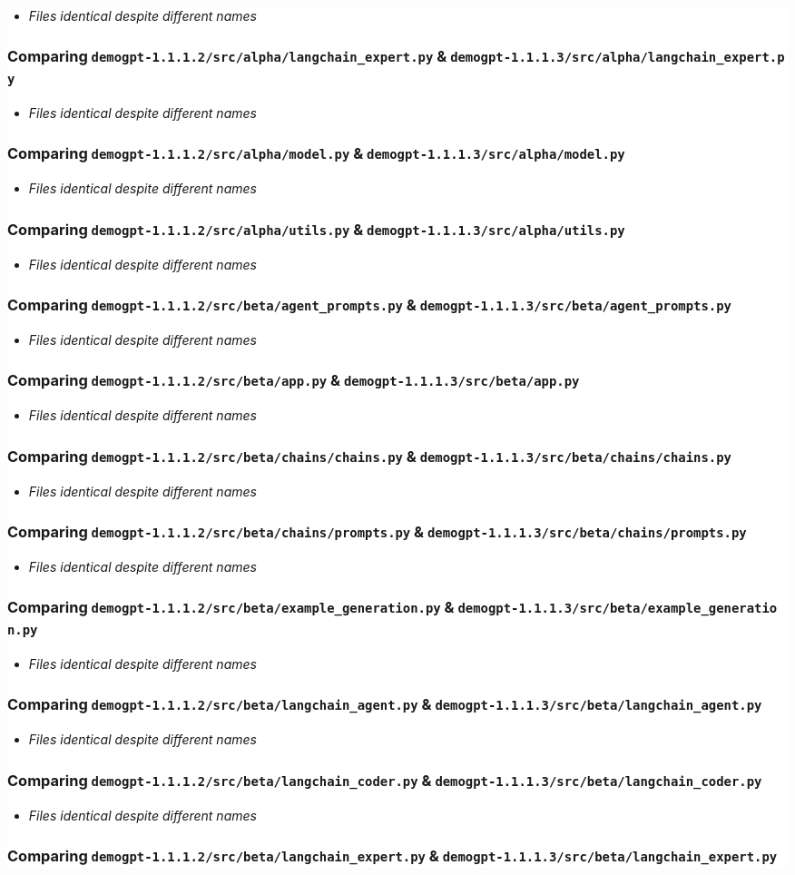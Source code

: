 * *Files identical despite different names*

### Comparing `demogpt-1.1.1.2/src/alpha/langchain_expert.py` & `demogpt-1.1.1.3/src/alpha/langchain_expert.py`

 * *Files identical despite different names*

### Comparing `demogpt-1.1.1.2/src/alpha/model.py` & `demogpt-1.1.1.3/src/alpha/model.py`

 * *Files identical despite different names*

### Comparing `demogpt-1.1.1.2/src/alpha/utils.py` & `demogpt-1.1.1.3/src/alpha/utils.py`

 * *Files identical despite different names*

### Comparing `demogpt-1.1.1.2/src/beta/agent_prompts.py` & `demogpt-1.1.1.3/src/beta/agent_prompts.py`

 * *Files identical despite different names*

### Comparing `demogpt-1.1.1.2/src/beta/app.py` & `demogpt-1.1.1.3/src/beta/app.py`

 * *Files identical despite different names*

### Comparing `demogpt-1.1.1.2/src/beta/chains/chains.py` & `demogpt-1.1.1.3/src/beta/chains/chains.py`

 * *Files identical despite different names*

### Comparing `demogpt-1.1.1.2/src/beta/chains/prompts.py` & `demogpt-1.1.1.3/src/beta/chains/prompts.py`

 * *Files identical despite different names*

### Comparing `demogpt-1.1.1.2/src/beta/example_generation.py` & `demogpt-1.1.1.3/src/beta/example_generation.py`

 * *Files identical despite different names*

### Comparing `demogpt-1.1.1.2/src/beta/langchain_agent.py` & `demogpt-1.1.1.3/src/beta/langchain_agent.py`

 * *Files identical despite different names*

### Comparing `demogpt-1.1.1.2/src/beta/langchain_coder.py` & `demogpt-1.1.1.3/src/beta/langchain_coder.py`

 * *Files identical despite different names*

### Comparing `demogpt-1.1.1.2/src/beta/langchain_expert.py` & `demogpt-1.1.1.3/src/beta/langchain_expert.py`
